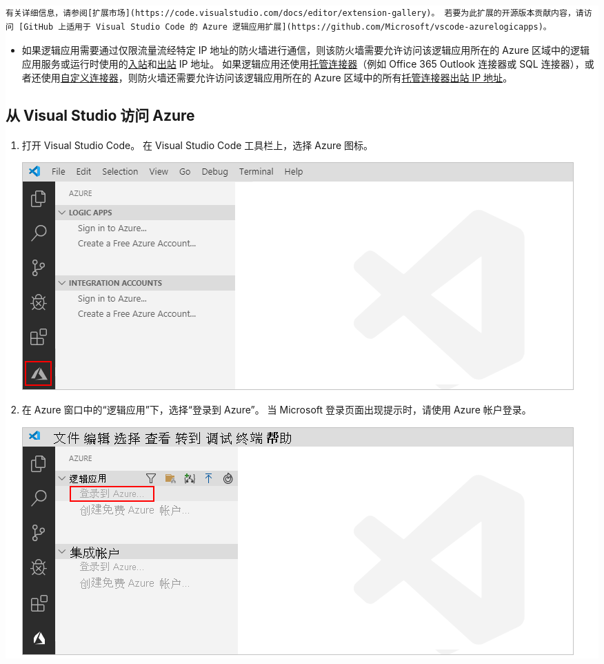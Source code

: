     有关详细信息，请参阅[扩展市场](https://code.visualstudio.com/docs/editor/extension-gallery)。 若要为此扩展的开源版本贡献内容，请访问 [GitHub 上适用于 Visual Studio Code 的 Azure 逻辑应用扩展](https://github.com/Microsoft/vscode-azurelogicapps)。

* 如果逻辑应用需要通过仅限流量流经特定 IP 地址的防火墙进行通信，则该防火墙需要允许访问该逻辑应用所在的 Azure 区域中的逻辑应用服务或运行时使用的[入站](logic-apps-limits-and-config.md#inbound)和[出站](logic-apps-limits-and-config.md#outbound) IP 地址。 如果逻辑应用还使用[托管连接器](../connectors/apis-list.md#managed-api-connectors)（例如 Office 365 Outlook 连接器或 SQL 连接器），或者还使用[自定义连接器](/connectors/custom-connectors/)，则防火墙还需要允许访问该逻辑应用所在的 Azure 区域中的所有[托管连接器出站 IP 地址](logic-apps-limits-and-config.md#outbound)。

<a name="access-azure"></a>

## <a name="access-azure-from-visual-studio"></a>从 Visual Studio 访问 Azure

1. 打开 Visual Studio Code。 在 Visual Studio Code 工具栏上，选择 Azure 图标。

   ![选择 Visual Studio Code 工具栏上的 Azure 图标](./media/quickstart-create-logic-apps-visual-studio-code/open-extensions-visual-studio-code.png)

1. 在 Azure 窗口中的“逻辑应用”下，选择“登录到 Azure”。 当 Microsoft 登录页面出现提示时，请使用 Azure 帐户登录。

   ![选择“登录到 Azure”](./media/quickstart-create-logic-apps-visual-studio-code/sign-in-azure-visual-studio-code.png)
